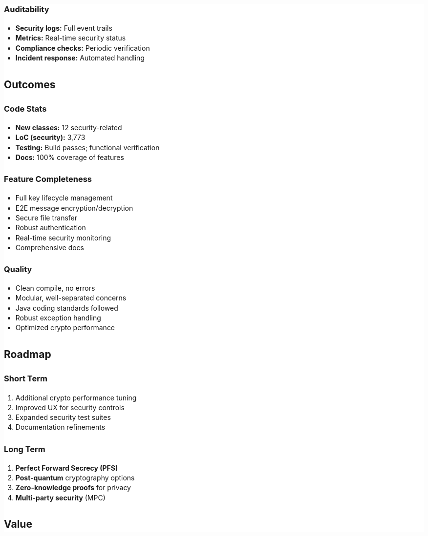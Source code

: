 ### Auditability

*  **Security logs:** Full event trails
*  **Metrics:** Real-time security status
*  **Compliance checks:** Periodic verification
*  **Incident response:** Automated handling

##  Outcomes

### Code Stats

* **New classes:** 12 security-related
* **LoC (security):** 3,773
* **Testing:** Build passes; functional verification
* **Docs:** 100% coverage of features

### Feature Completeness

*  Full key lifecycle management
*  E2E message encryption/decryption
*  Secure file transfer
*  Robust authentication
*  Real-time security monitoring
*  Comprehensive docs

### Quality

*  Clean compile, no errors
*  Modular, well-separated concerns
*  Java coding standards followed
*  Robust exception handling
*  Optimized crypto performance

##  Roadmap

### Short Term

1. Additional crypto performance tuning
2. Improved UX for security controls
3. Expanded security test suites
4. Documentation refinements

### Long Term

1. **Perfect Forward Secrecy (PFS)**
2. **Post-quantum** cryptography options
3. **Zero-knowledge proofs** for privacy
4. **Multi-party security** (MPC)

##  Value

